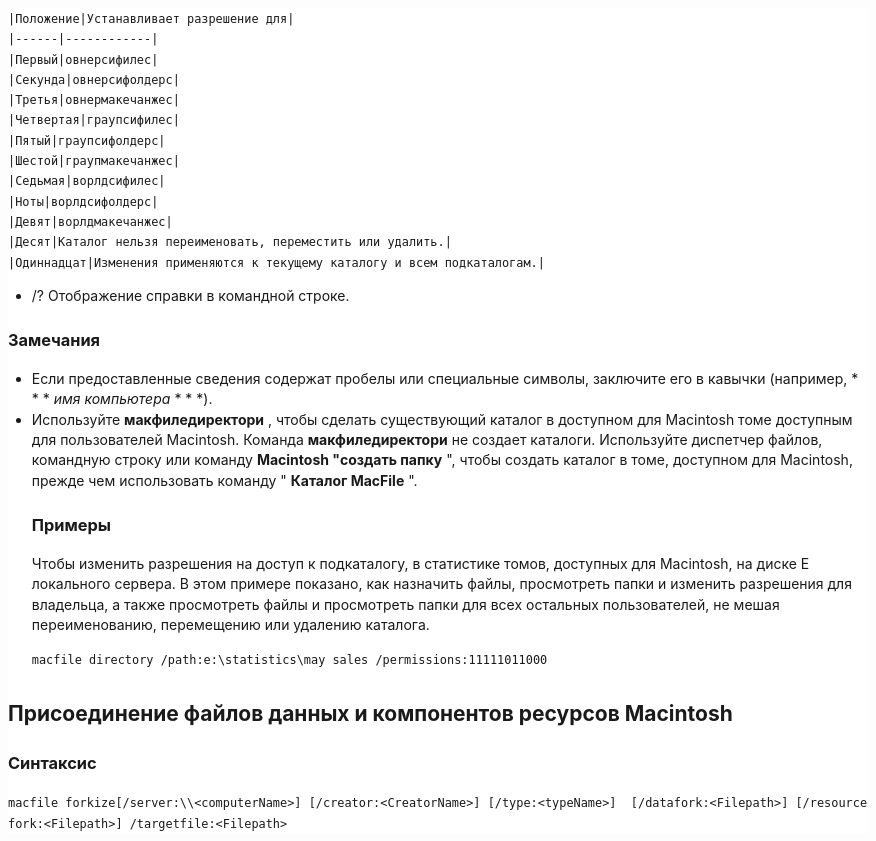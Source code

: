     |Положение|Устанавливает разрешение для|
    |------|------------|
    |Первый|овнерсифилес|
    |Секунда|овнерсифолдерс|
    |Третья|овнермакечанжес|
    |Четвертая|граупсифилес|
    |Пятый|граупсифолдерс|
    |Шестой|граупмакечанжес|
    |Седьмая|ворлдсифилес|
    |Ноты|ворлдсифолдерс|
    |Девят|ворлдмакечанжес|
    |Десят|Каталог нельзя переименовать, переместить или удалить.|
    |Одиннадцат|Изменения применяются к текущему каталогу и всем подкаталогам.|

-   /?
    Отображение справки в командной строке.

### <a name="remarks"></a>Замечания
- Если предоставленные сведения содержат пробелы или специальные символы, заключите его в кавычки (например, * * * *<em>имя компьютера</em>* * * *).
- Используйте **макфиледиректори** , чтобы сделать существующий каталог в доступном для Macintosh томе доступным для пользователей Macintosh. Команда **макфиледиректори** не создает каталоги. Используйте диспетчер файлов, командную строку или команду **Macintosh "создать папку** ", чтобы создать каталог в томе, доступном для Macintosh, прежде чем использовать команду " **Каталог MacFile** ".
  ### <a name="examples"></a>Примеры
  Чтобы изменить разрешения на доступ к подкаталогу, в статистике томов, доступных для Macintosh, на диске E локального сервера. В этом примере показано, как назначить файлы, просмотреть папки и изменить разрешения для владельца, а также просмотреть файлы и просмотреть папки для всех остальных пользователей, не мешая переименованию, перемещению или удалению каталога.
  ```
  macfile directory /path:e:\statistics\may sales /permissions:11111011000
  ```

## <a name="to-join-a-macintosh-files-data-and-resource-forks"></a><a name=BKMK_Joinforks></a>Присоединение файлов данных и компонентов ресурсов Macintosh

### <a name="syntax"></a>Синтаксис
```
macfile forkize[/server:\\<computerName>] [/creator:<CreatorName>] [/type:<typeName>]  [/datafork:<Filepath>] [/resourcefork:<Filepath>] /targetfile:<Filepath>
```
